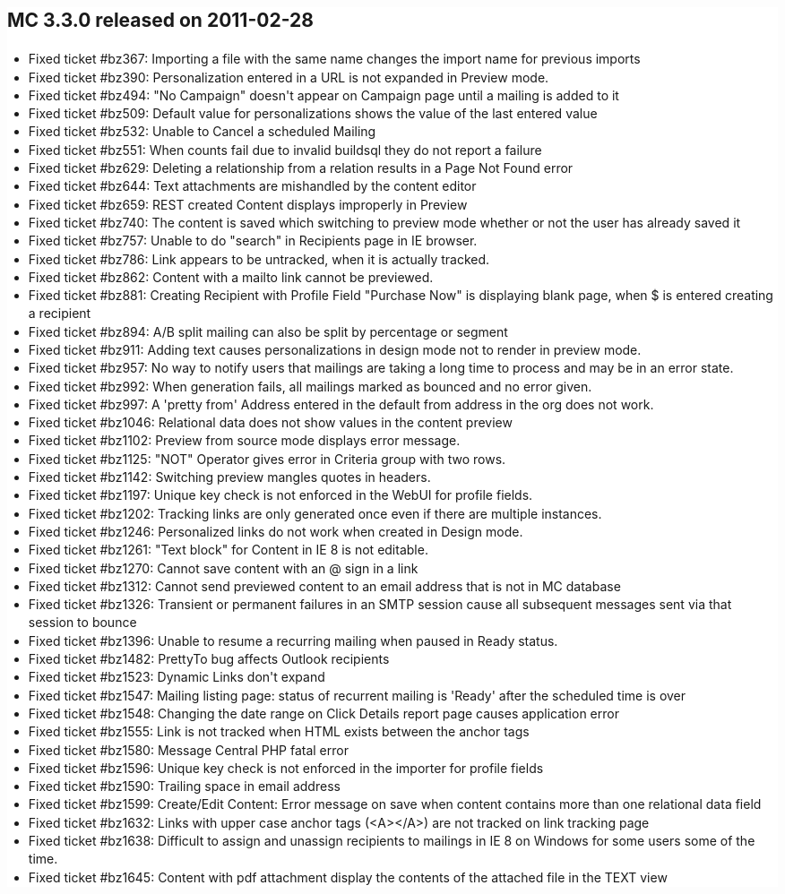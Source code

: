 <h2><a name="3.3.0">MC 3.3.0 released on 2011-02-28</a></h2>
<ul>
<li>Fixed ticket #bz367: Importing a file with the same name changes the import name for previous imports</li>
<li>Fixed ticket #bz390: Personalization entered in a URL is not expanded in Preview mode.</li>
<li>Fixed ticket #bz494: "No Campaign" doesn't appear on Campaign page until a mailing is added to it</li>
<li>Fixed ticket #bz509: Default value for personalizations shows the value of the last entered value</li>
<li>Fixed ticket #bz532: Unable to Cancel a scheduled Mailing</li>
<li>Fixed ticket #bz551: When counts fail due to invalid buildsql they do not report a failure</li>
<li>Fixed ticket #bz629: Deleting a relationship from a relation results in a Page Not Found error</li>
<li>Fixed ticket #bz644: Text attachments are mishandled by the content editor</li>
<li>Fixed ticket #bz659: REST created Content displays improperly in Preview</li>
<li>Fixed ticket #bz740: The content is saved which switching to preview mode whether or not the user has already saved it</li>
<li>Fixed ticket #bz757: Unable to do "search" in Recipients page in IE browser.</li>
<li>Fixed ticket #bz786: Link appears to be untracked, when it is actually tracked.</li>
<li>Fixed ticket #bz862: Content with a mailto link cannot be previewed.</li>
<li>Fixed ticket #bz881: Creating Recipient with Profile Field "Purchase Now" is displaying blank page, when $ is entered creating a recipient</li>
<li>Fixed ticket #bz894: A/B split mailing can also be split by percentage or segment</li>
<li>Fixed ticket #bz911: Adding text causes personalizations in design mode not to render in preview mode.</li>
<li>Fixed ticket #bz957: No way to notify users that mailings are taking a long time to process and may be in an error state.</li>
<li>Fixed ticket #bz992: When generation fails, all mailings marked as bounced and no error given.</li>
<li>Fixed ticket #bz997: A 'pretty from' Address entered in the default from address in the org does not work.</li>
<li>Fixed ticket #bz1046: Relational data does not show values in the content preview</li>
<li>Fixed ticket #bz1102: Preview from source mode displays error message.</li>
<li>Fixed ticket #bz1125: "NOT" Operator gives error in Criteria group with two rows.</li>
<li>Fixed ticket #bz1142: Switching preview mangles quotes in headers.</li>
<li>Fixed ticket #bz1197: Unique key check is not enforced in the WebUI for profile fields.</li>
<li>Fixed ticket #bz1202: Tracking links are only generated once even if there are multiple instances.</li>
<li>Fixed ticket #bz1246: Personalized links do not work when created in Design mode.</li>
<li>Fixed ticket #bz1261: "Text block" for Content in IE 8 is not editable.</li>
<li>Fixed ticket #bz1270: Cannot save content with an @ sign in a link</li>
<li>Fixed ticket #bz1312: Cannot send previewed content to an email address that is not in MC database</li>
<li>Fixed ticket #bz1326: Transient or permanent failures in an SMTP session cause all subsequent messages sent via that session to bounce</li>
<li>Fixed ticket #bz1396: Unable to resume a recurring mailing when paused in Ready status.</li>
<li>Fixed ticket #bz1482: PrettyTo bug affects Outlook recipients</li>
<li>Fixed ticket #bz1523: Dynamic Links don't expand</li>
<li>Fixed ticket #bz1547: Mailing listing page: status of recurrent mailing is 'Ready' after the scheduled time is over</li>
<li>Fixed ticket #bz1548: Changing the date range on Click Details report page causes application error</li>
<li>Fixed ticket #bz1555: Link is not tracked when HTML exists between the anchor tags</li>
<li>Fixed ticket #bz1580: Message Central PHP fatal error</li>
<li>Fixed ticket #bz1596: Unique key check is not enforced in the importer for profile fields</li>
<li>Fixed ticket #bz1590: Trailing space in email address</li>
<li>Fixed ticket #bz1599: Create/Edit Content: Error message on save when content contains more than one relational data field</li>
<li>Fixed ticket #bz1632: Links with upper case anchor tags (&lt;A>&lt;/A>) are not tracked on link tracking page</li>
<li>Fixed ticket #bz1638: Difficult to assign and unassign recipients to mailings in IE 8 on Windows for some users some of the time.</li>
<li>Fixed ticket #bz1645: Content with pdf attachment display the contents of the attached file in the TEXT view</li>